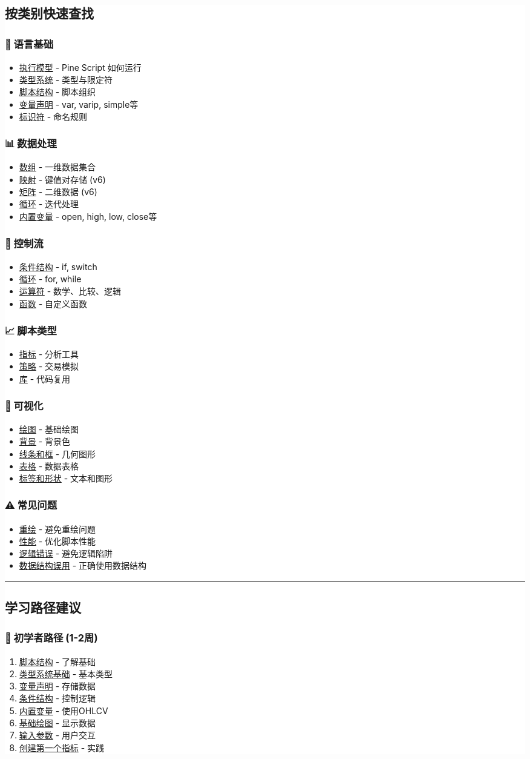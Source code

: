 
## 按类别快速查找

### 🔧 语言基础
- [执行模型](pine-script-docs/language/execution-model.md) - Pine Script 如何运行
- [类型系统](pine-script-docs/language/type-system.md) - 类型与限定符
- [脚本结构](pine-script-docs/language/script-structure.md) - 脚本组织
- [变量声明](pine-script-docs/language/variable-declarations.md) - var, varip, simple等
- [标识符](pine-script-docs/language/identifiers.md) - 命名规则

### 📊 数据处理
- [数组](pine-script-docs/language/arrays.md) - 一维数据集合
- [映射](knowledge-graph.json#maps) - 键值对存储 (v6)
- [矩阵](knowledge-graph.json#matrices) - 二维数据 (v6)
- [循环](pine-script-docs/language/loops.md) - 迭代处理
- [内置变量](pine-script-docs/language/built-ins.md) - open, high, low, close等

### 🎯 控制流
- [条件结构](pine-script-docs/language/conditional-structures.md) - if, switch
- [循环](pine-script-docs/language/loops.md) - for, while
- [运算符](pine-script-docs/language/operators.md) - 数学、比较、逻辑
- [函数](pine-script-docs/language/user-defined-functions.md) - 自定义函数

### 📈 脚本类型
- [指标](decision-trees/script-type-selection.md#indicator) - 分析工具
- [策略](decision-trees/script-type-selection.md#strategy) - 交易模拟
- [库](decision-trees/script-type-selection.md#library) - 代码复用

### 🎨 可视化
- [绘图](pine-script-docs/visuals/plots.md) - 基础绘图
- [背景](pine-script-docs/visuals/backgrounds.md) - 背景色
- [线条和框](pine-script-docs/visuals/lines-and-boxes.md) - 几何图形
- [表格](pine-script-docs/visuals/tables.md) - 数据表格
- [标签和形状](pine-script-docs/visuals/text-and-shapes.md) - 文本和图形

### ⚠️ 常见问题
- [重绘](anti-patterns/repainting-errors.md) - 避免重绘问题
- [性能](anti-patterns/performance-traps.md) - 优化脚本性能
- [逻辑错误](anti-patterns/logic-errors.md) - 避免逻辑陷阱
- [数据结构误用](anti-patterns/data-structure-misuse.md) - 正确使用数据结构

---

## 学习路径建议

### 🌱 初学者路径 (1-2周)
1. [脚本结构](pine-script-docs/language/script-structure.md) - 了解基础
2. [类型系统基础](pine-script-docs/language/type-system.md#types) - 基本类型
3. [变量声明](pine-script-docs/language/variable-declarations.md) - 存储数据
4. [条件结构](pine-script-docs/language/conditional-structures.md) - 控制逻辑
5. [内置变量](pine-script-docs/language/built-ins.md#built-in-variables) - 使用OHLCV
6. [基础绘图](pine-script-docs/visuals/plots.md) - 显示数据
7. [输入参数](pine-script-docs/concepts/inputs.md) - 用户交互
8. [创建第一个指标](decision-trees/script-type-selection.md#indicator) - 实践
